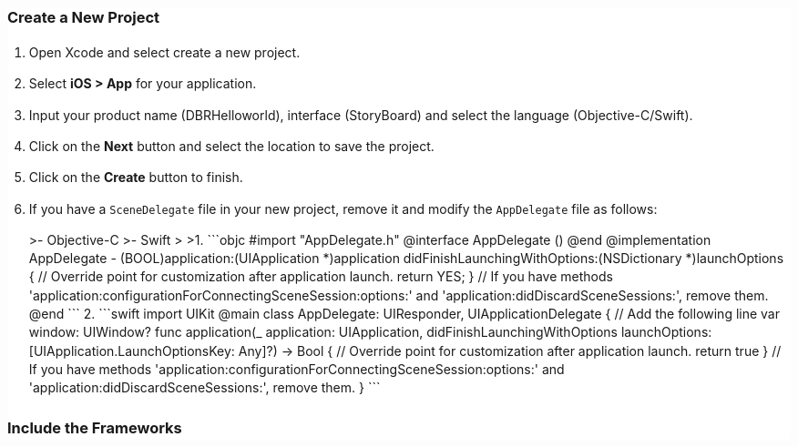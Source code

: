 ### Create a New Project

1. Open Xcode and select create a new project.

2. Select **iOS > App** for your application.

3. Input your product name (DBRHelloworld), interface (StoryBoard) and select the language (Objective-C/Swift).

4. Click on the **Next** button and select the location to save the project.

5. Click on the **Create** button to finish.

6. If you have a `SceneDelegate` file in your new project, remove it and modify the `AppDelegate` file as follows:

    <div class="sample-code-prefix"></div>
    >- Objective-C
    >- Swift
    >
    >1. 
    ```objc
    #import "AppDelegate.h"
    @interface AppDelegate ()
    @end
    @implementation AppDelegate
    - (BOOL)application:(UIApplication *)application didFinishLaunchingWithOptions:(NSDictionary *)launchOptions {
      // Override point for customization after application launch.
      return YES;
    }
    // If you have methods 'application:configurationForConnectingSceneSession:options:' and 'application:didDiscardSceneSessions:', remove them.
    @end
    ```
    2. 
    ```swift
    import UIKit
    @main
    class AppDelegate: UIResponder, UIApplicationDelegate {
           // Add the following line
           var window: UIWindow?
           func application(_ application: UIApplication, didFinishLaunchingWithOptions launchOptions: [UIApplication.LaunchOptionsKey: Any]?) -> Bool {
              // Override point for customization after application launch.
              return true
           }
           // If you have methods 'application:configurationForConnectingSceneSession:options:' and 'application:didDiscardSceneSessions:', remove them.
    }
    ```

### Include the Frameworks
